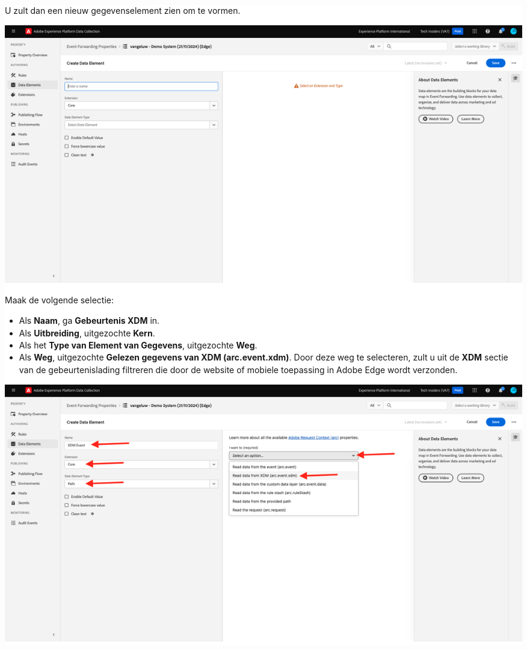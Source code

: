 U zult dan een nieuw gegevenselement zien om te vormen.

![&#x200B; de Inzameling SSF van Gegevens van Adobe Experience Platform &#x200B;](./images/de2.png)

Maak de volgende selectie:

- Als **Naam**, ga **Gebeurtenis XDM** in.
- Als **Uitbreiding**, uitgezochte **Kern**.
- Als het **Type van Element van Gegevens**, uitgezochte **Weg**.
- Als **Weg**, uitgezochte **Gelezen gegevens van XDM (arc.event.xdm)**. Door deze weg te selecteren, zult u uit de **XDM** sectie van de gebeurtenislading filtreren die door de website of mobiele toepassing in Adobe Edge wordt verzonden.

![&#x200B; de Inzameling SSF van Gegevens van Adobe Experience Platform &#x200B;](./images/de3.png)
